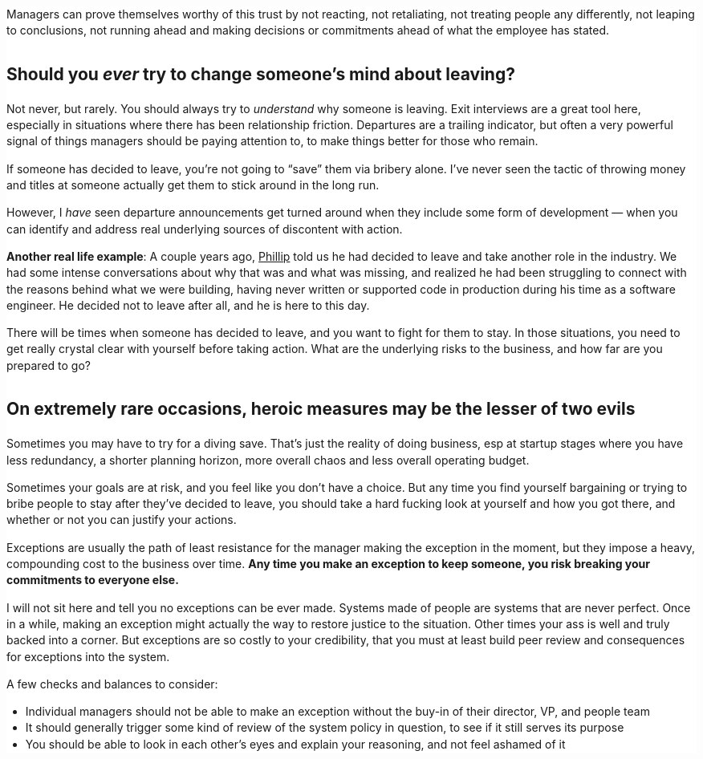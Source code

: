 Managers can prove themselves worthy of this trust by not reacting, not retaliating, not treating people any differently, not leaping to conclusions, not running ahead and making decisions or commitments ahead of what the employee has stated.

Should you _ever_ try to change someone’s mind about leaving?
-------------------------------------------------------------

Not never, but rarely. You should always try to _understand_ why someone is leaving. Exit interviews are a great tool here, especially in situations where there has been relationship friction. Departures are a trailing indicator, but often a very powerful signal of things managers should be paying attention to, to make things better for those who remain.

If someone has decided to leave, you’re not going to “save” them via bribery alone. I’ve never seen the tactic of throwing money and titles at someone actually get them to stick around in the long run.

However, I _have_ seen departure announcements get turned around when they include some form of development — when you can identify and address real underlying sources of discontent with action.

**Another real life example**: A couple years ago, [Phillip](http://twitter.com/cartermp) told us he had decided to leave and take another role in the industry. We had some intense conversations about why that was and what was missing, and realized he had been struggling to connect with the reasons behind what we were building, having never written or supported code in production during his time as a software engineer. He decided not to leave after all, and he is here to this day.

There will be times when someone has decided to leave, and you want to fight for them to stay. In those situations, you need to get really crystal clear with yourself before taking action. What are the underlying risks to the business, and how far are you prepared to go?

On extremely rare occasions, heroic measures may be the lesser of two evils
---------------------------------------------------------------------------

Sometimes you may have to try for a diving save. That’s just the reality of doing business, esp at startup stages where you have less redundancy, a shorter planning horizon, more overall chaos and less overall operating budget.

Sometimes your goals are at risk, and you feel like you don’t have a choice. But any time you find yourself bargaining or trying to bribe people to stay after they’ve decided to leave, you should take a hard fucking look at yourself and how you got there, and whether or not you can justify your actions.

Exceptions are usually the path of least resistance for the manager making the exception in the moment, but they impose a heavy, compounding cost to the business over time. **Any time you make an exception to keep someone, you risk breaking your commitments to everyone else.**

I will not sit here and tell you no exceptions can be ever made. Systems made of people are systems that are never perfect. Once in a while, making an exception might actually the way to restore justice to the situation. Other times your ass is well and truly backed into a corner. But exceptions are so costly to your credibility, that you must at least build peer review and consequences for exceptions into the system.

A few checks and balances to consider:

*   Individual managers should not be able to make an exception without the buy-in of their director, VP, and people team
*   It should generally trigger some kind of review of the system policy in question, to see if it still serves its purpose
*   You should be able to look in each other’s eyes and explain your reasoning, and not feel ashamed of it

